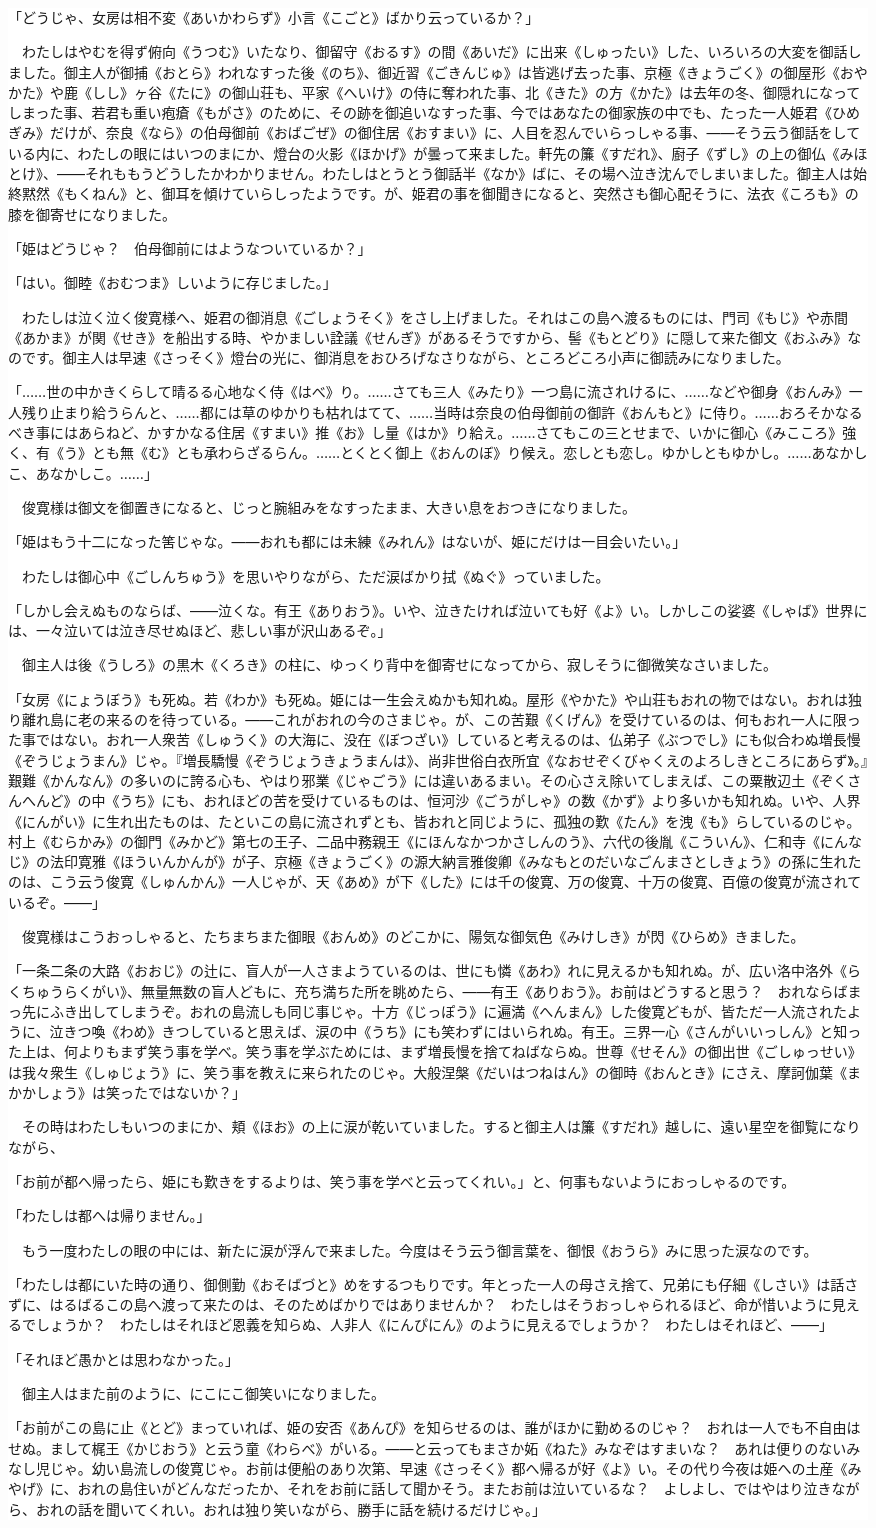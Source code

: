 「どうじゃ、女房は相不変《あいかわらず》小言《こごと》ばかり云っているか？」

　わたしはやむを得ず俯向《うつむ》いたなり、御留守《おるす》の間《あいだ》に出来《しゅったい》した、いろいろの大変を御話しました。御主人が御捕《おとら》われなすった後《のち》、御近習《ごきんじゅ》は皆逃げ去った事、京極《きょうごく》の御屋形《おやかた》や鹿《しし》ヶ谷《たに》の御山荘も、平家《へいけ》の侍に奪われた事、北《きた》の方《かた》は去年の冬、御隠れになってしまった事、若君も重い疱瘡《もがさ》のために、その跡を御追いなすった事、今ではあなたの御家族の中でも、たった一人姫君《ひめぎみ》だけが、奈良《なら》の伯母御前《おばごぜ》の御住居《おすまい》に、人目を忍んでいらっしゃる事、――そう云う御話をしている内に、わたしの眼にはいつのまにか、燈台の火影《ほかげ》が曇って来ました。軒先の簾《すだれ》、廚子《ずし》の上の御仏《みほとけ》、――それももうどうしたかわかりません。わたしはとうとう御話半《なか》ばに、その場へ泣き沈んでしまいました。御主人は始終黙然《もくねん》と、御耳を傾けていらしったようです。が、姫君の事を御聞きになると、突然さも御心配そうに、法衣《ころも》の膝を御寄せになりました。

「姫はどうじゃ？　伯母御前にはようなついているか？」

「はい。御睦《おむつま》しいように存じました。」

　わたしは泣く泣く俊寛様へ、姫君の御消息《ごしょうそく》をさし上げました。それはこの島へ渡るものには、門司《もじ》や赤間《あかま》が関《せき》を船出する時、やかましい詮議《せんぎ》があるそうですから、髻《もとどり》に隠して来た御文《おふみ》なのです。御主人は早速《さっそく》燈台の光に、御消息をおひろげなさりながら、ところどころ小声に御読みになりました。

「……世の中かきくらして晴るる心地なく侍《はべ》り。……さても三人《みたり》一つ島に流されけるに、……などや御身《おんみ》一人残り止まり給うらんと、……都には草のゆかりも枯れはてて、……当時は奈良の伯母御前の御許《おんもと》に侍り。……おろそかなるべき事にはあらねど、かすかなる住居《すまい》推《お》し量《はか》り給え。……さてもこの三とせまで、いかに御心《みこころ》強く、有《う》とも無《む》とも承わらざるらん。……とくとく御上《おんのぼ》り候え。恋しとも恋し。ゆかしともゆかし。……あなかしこ、あなかしこ。……」

　俊寛様は御文を御置きになると、じっと腕組みをなすったまま、大きい息をおつきになりました。

「姫はもう十二になった筈じゃな。――おれも都には未練《みれん》はないが、姫にだけは一目会いたい。」

　わたしは御心中《ごしんちゅう》を思いやりながら、ただ涙ばかり拭《ぬぐ》っていました。

「しかし会えぬものならば、――泣くな。有王《ありおう》。いや、泣きたければ泣いても好《よ》い。しかしこの娑婆《しゃば》世界には、一々泣いては泣き尽せぬほど、悲しい事が沢山あるぞ。」

　御主人は後《うしろ》の黒木《くろき》の柱に、ゆっくり背中を御寄せになってから、寂しそうに御微笑なさいました。

「女房《にょうぼう》も死ぬ。若《わか》も死ぬ。姫には一生会えぬかも知れぬ。屋形《やかた》や山荘もおれの物ではない。おれは独り離れ島に老の来るのを待っている。――これがおれの今のさまじゃ。が、この苦艱《くげん》を受けているのは、何もおれ一人に限った事ではない。おれ一人衆苦《しゅうく》の大海に、没在《ぼつざい》していると考えるのは、仏弟子《ぶつでし》にも似合わぬ増長慢《ぞうじょうまん》じゃ。『増長驕慢《ぞうじょうきょうまんは》、尚非世俗白衣所宜《なおせぞくびゃくえのよろしきところにあらず》。』艱難《かんなん》の多いのに誇る心も、やはり邪業《じゃごう》には違いあるまい。その心さえ除いてしまえば、この粟散辺土《ぞくさんへんど》の中《うち》にも、おれほどの苦を受けているものは、恒河沙《ごうがしゃ》の数《かず》より多いかも知れぬ。いや、人界《にんがい》に生れ出たものは、たといこの島に流されずとも、皆おれと同じように、孤独の歎《たん》を洩《も》らしているのじゃ。村上《むらかみ》の御門《みかど》第七の王子、二品中務親王《にほんなかつかさしんのう》、六代の後胤《こういん》、仁和寺《にんなじ》の法印寛雅《ほういんかんが》が子、京極《きょうごく》の源大納言雅俊卿《みなもとのだいなごんまさとしきょう》の孫に生れたのは、こう云う俊寛《しゅんかん》一人じゃが、天《あめ》が下《した》には千の俊寛、万の俊寛、十万の俊寛、百億の俊寛が流されているぞ。――」

　俊寛様はこうおっしゃると、たちまちまた御眼《おんめ》のどこかに、陽気な御気色《みけしき》が閃《ひらめ》きました。

「一条二条の大路《おおじ》の辻に、盲人が一人さまようているのは、世にも憐《あわ》れに見えるかも知れぬ。が、広い洛中洛外《らくちゅうらくがい》、無量無数の盲人どもに、充ち満ちた所を眺めたら、――有王《ありおう》。お前はどうすると思う？　おれならばまっ先にふき出してしまうぞ。おれの島流しも同じ事じゃ。十方《じっぽう》に遍満《へんまん》した俊寛どもが、皆ただ一人流されたように、泣きつ喚《わめ》きつしていると思えば、涙の中《うち》にも笑わずにはいられぬ。有王。三界一心《さんがいいっしん》と知った上は、何よりもまず笑う事を学べ。笑う事を学ぶためには、まず増長慢を捨てねばならぬ。世尊《せそん》の御出世《ごしゅっせい》は我々衆生《しゅじょう》に、笑う事を教えに来られたのじゃ。大般涅槃《だいはつねはん》の御時《おんとき》にさえ、摩訶伽葉《まかかしょう》は笑ったではないか？」

　その時はわたしもいつのまにか、頬《ほお》の上に涙が乾いていました。すると御主人は簾《すだれ》越しに、遠い星空を御覧になりながら、

「お前が都へ帰ったら、姫にも歎きをするよりは、笑う事を学べと云ってくれい。」と、何事もないようにおっしゃるのです。

「わたしは都へは帰りません。」

　もう一度わたしの眼の中には、新たに涙が浮んで来ました。今度はそう云う御言葉を、御恨《おうら》みに思った涙なのです。

「わたしは都にいた時の通り、御側勤《おそばづと》めをするつもりです。年とった一人の母さえ捨て、兄弟にも仔細《しさい》は話さずに、はるばるこの島へ渡って来たのは、そのためばかりではありませんか？　わたしはそうおっしゃられるほど、命が惜いように見えるでしょうか？　わたしはそれほど恩義を知らぬ、人非人《にんぴにん》のように見えるでしょうか？　わたしはそれほど、――」

「それほど愚かとは思わなかった。」

　御主人はまた前のように、にこにこ御笑いになりました。

「お前がこの島に止《とど》まっていれば、姫の安否《あんぴ》を知らせるのは、誰がほかに勤めるのじゃ？　おれは一人でも不自由はせぬ。まして梶王《かじおう》と云う童《わらべ》がいる。――と云ってもまさか妬《ねた》みなぞはすまいな？　あれは便りのないみなし児じゃ。幼い島流しの俊寛じゃ。お前は便船のあり次第、早速《さっそく》都へ帰るが好《よ》い。その代り今夜は姫への土産《みやげ》に、おれの島住いがどんなだったか、それをお前に話して聞かそう。またお前は泣いているな？　よしよし、ではやはり泣きながら、おれの話を聞いてくれい。おれは独り笑いながら、勝手に話を続けるだけじゃ。」
